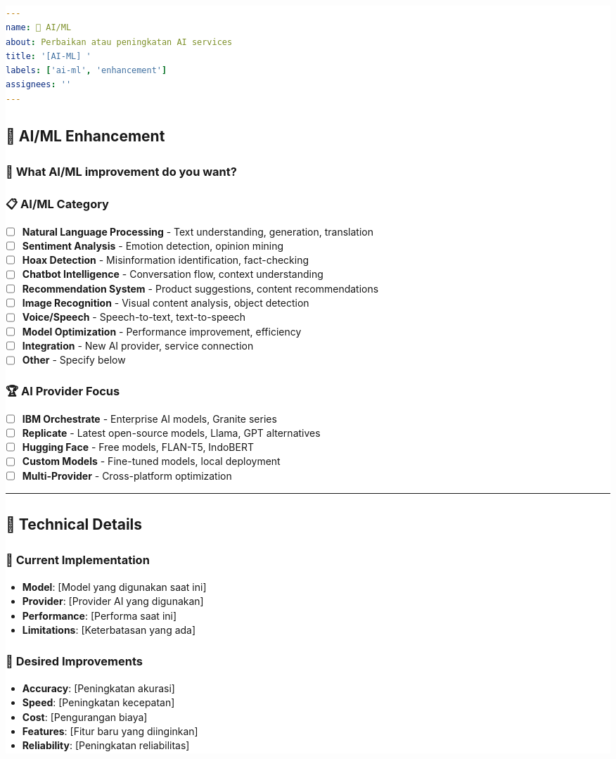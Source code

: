 ```yaml
---
name: 🤖 AI/ML
about: Perbaikan atau peningkatan AI services
title: '[AI-ML] '
labels: ['ai-ml', 'enhancement']
assignees: ''
---
```


## 🤖 AI/ML Enhancement

### 🎯 **What AI/ML improvement do you want?**


### 📋 **AI/ML Category**

- [ ] **Natural Language Processing** - Text understanding, generation, translation
- [ ] **Sentiment Analysis** - Emotion detection, opinion mining
- [ ] **Hoax Detection** - Misinformation identification, fact-checking
- [ ] **Chatbot Intelligence** - Conversation flow, context understanding
- [ ] **Recommendation System** - Product suggestions, content recommendations
- [ ] **Image Recognition** - Visual content analysis, object detection
- [ ] **Voice/Speech** - Speech-to-text, text-to-speech
- [ ] **Model Optimization** - Performance improvement, efficiency
- [ ] **Integration** - New AI provider, service connection
- [ ] **Other** - Specify below

### 🏆 **AI Provider Focus**

- [ ] **IBM Orchestrate** - Enterprise AI models, Granite series
- [ ] **Replicate** - Latest open-source models, Llama, GPT alternatives
- [ ] **Hugging Face** - Free models, FLAN-T5, IndoBERT
- [ ] **Custom Models** - Fine-tuned models, local deployment
- [ ] **Multi-Provider** - Cross-platform optimization

---

## 🧠 Technical Details

### 🎯 **Current Implementation**

- **Model**: [Model yang digunakan saat ini]
- **Provider**: [Provider AI yang digunakan]
- **Performance**: [Performa saat ini]
- **Limitations**: [Keterbatasan yang ada]

### 🚀 **Desired Improvements**

- **Accuracy**: [Peningkatan akurasi]
- **Speed**: [Peningkatan kecepatan]
- **Cost**: [Pengurangan biaya]
- **Features**: [Fitur baru yang diinginkan]
- **Reliability**: [Peningkatan reliabilitas]
